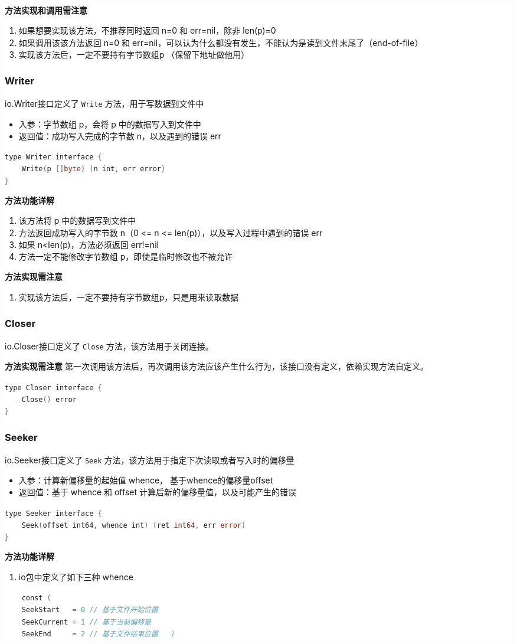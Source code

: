 **方法实现和调用需注意**

1. 如果想要实现该方法，不推荐同时返回 n=0 和 err=nil，除非 len(p)=0
2. 如果调用该该方法返回 n=0 和 err=nil，可以认为什么都没有发生，不能认为是读到文件末尾了（end-of-file）
3. 实现该方法后，一定不要持有字节数组p （保留下地址做他用）

### Writer
io.Writer接口定义了 `Write` 方法，用于写数据到文件中

- 入参：字节数组 p，会将 p 中的数据写入到文件中
- 返回值：成功写入完成的字节数 n，以及遇到的错误 err

```go
type Writer interface {    
	Write(p []byte) (n int, err error)   
}   
```
**方法功能详解**

1. 该方法将 p 中的数据写到文件中
2. 方法返回成功写入的字节数 n（0 <= n <= len(p)），以及写入过程中遇到的错误 err
3. 如果 n<len(p)，方法必须返回 err!=nil
4. 方法一定不能修改字节数组 p，即使是临时修改也不被允许

**方法实现需注意**

1. 实现该方法后，一定不要持有字节数组p，只是用来读取数据

### Closer

io.Closer接口定义了 `Close` 方法，该方法用于关闭连接。

**方法实现需注意**
第一次调用该方法后，再次调用该方法应该产生什么行为，该接口没有定义，依赖实现方法自定义。

```go
type Closer interface {    
	Close() error 
}
```

### Seeker

io.Seeker接口定义了 `Seek` 方法，该方法用于指定下次读取或者写入时的偏移量

- 入参：计算新偏移量的起始值 whence， 基于whence的偏移量offset
- 返回值：基于 whence 和 offset 计算后新的偏移量值，以及可能产生的错误

```go
type Seeker interface {    
	Seek(offset int64, whence int) (ret int64, err error)   
}   
```

**方法功能详解**

1. io包中定义了如下三种 whence
```go
    const (    
    SeekStart   = 0 // 基于文件开始位置    
    SeekCurrent = 1 // 基于当前偏移量     
    SeekEnd     = 2 // 基于文件结束位置   ) 
 ```
    